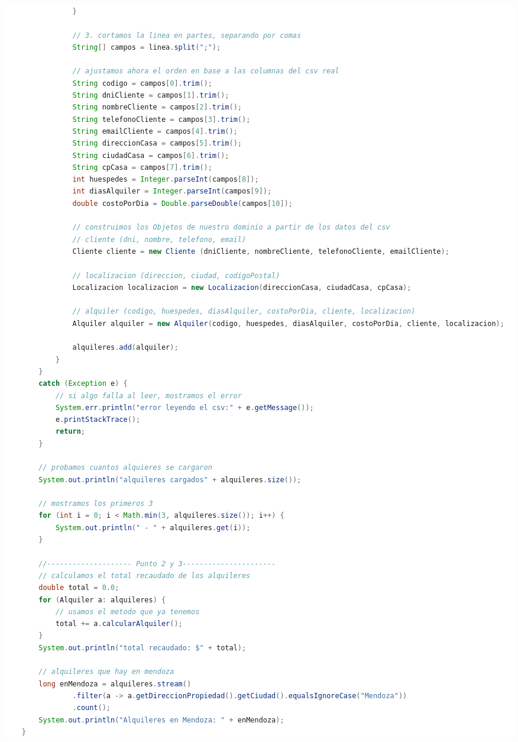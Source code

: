 ```java
                }

                // 3. cortamos la linea en partes, separando por comas
                String[] campos = linea.split(";");

                // ajustamos ahora el orden en base a las columnas del csv real
                String codigo = campos[0].trim();
                String dniCliente = campos[1].trim();
                String nombreCliente = campos[2].trim();
                String telefonoCliente = campos[3].trim();
                String emailCliente = campos[4].trim();
                String direccionCasa = campos[5].trim();
                String ciudadCasa = campos[6].trim();
                String cpCasa = campos[7].trim();
                int huespedes = Integer.parseInt(campos[8]);
                int diasAlquiler = Integer.parseInt(campos[9]);
                double costoPorDia = Double.parseDouble(campos[10]);

                // construimos los Objetos de nuestro dominio a partir de los datos del csv
                // cliente (dni, nombre, telefono, email)
                Cliente cliente = new Cliente (dniCliente, nombreCliente, telefonoCliente, emailCliente);

                // localizacion (direccion, ciudad, codigoPostal)
                Localizacion localizacion = new Localizacion(direccionCasa, ciudadCasa, cpCasa);

                // alquiler (codigo, huespedes, diasAlquiler, costoPorDia, cliente, localizacion)
                Alquiler alquiler = new Alquiler(codigo, huespedes, diasAlquiler, costoPorDia, cliente, localizacion);

                alquileres.add(alquiler);
            }
        }
        catch (Exception e) {
            // si algo falla al leer, mostramos el error
            System.err.println("error leyendo el csv:" + e.getMessage());
            e.printStackTrace();
            return;
        }

        // probamos cuantos alquieres se cargaron
        System.out.println("alquileres cargados" + alquileres.size());

        // mostramos los primeros 3
        for (int i = 0; i < Math.min(3, alquileres.size()); i++) {
            System.out.println(" - " + alquileres.get(i));
        }

        //-------------------- Punto 2 y 3----------------------
        // calculamos el total recaudado de los alquileres
        double total = 0.0;
        for (Alquiler a: alquileres) {
            // usamos el metodo que ya tenemos
            total += a.calcularAlquiler();
        }
        System.out.println("total recaudado: $" + total);

        // alquileres que hay en mendoza
        long enMendoza = alquileres.stream()
                .filter(a -> a.getDireccionPropiedad().getCiudad().equalsIgnoreCase("Mendoza"))
                .count();
        System.out.println("Alquileres en Mendoza: " + enMendoza);
    }
```